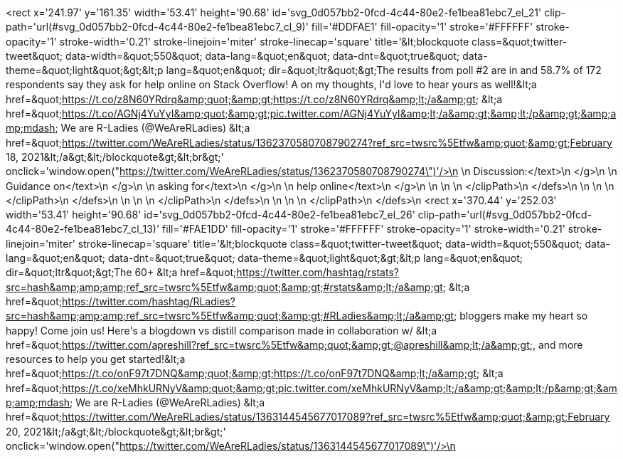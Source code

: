 <rect x='241.97' y='161.35' width='53.41' height='90.68' id='svg_0d057bb2-0fcd-4c44-80e2-fe1bea81ebc7_el_21' clip-path='url(#svg_0d057bb2-0fcd-4c44-80e2-fe1bea81ebc7_cl_9)' fill='#DDFAE1' fill-opacity='1' stroke='#FFFFFF' stroke-opacity='1' stroke-width='0.21' stroke-linejoin='miter' stroke-linecap='square' title='&amp;lt;blockquote class=&amp;quot;twitter-tweet&amp;quot; data-width=&amp;quot;550&amp;quot; data-lang=&amp;quot;en&amp;quot; data-dnt=&amp;quot;true&amp;quot; data-theme=&amp;quot;light&amp;quot;&amp;gt;&amp;lt;p lang=&amp;quot;en&amp;quot; dir=&amp;quot;ltr&amp;quot;&amp;gt;The results from poll #2 are in and 58.7% of 172 respondents say they ask for help online on Stack Overflow!  A  on my thoughts, I'd love to hear yours as well!&amp;lt;a href=&amp;quot;https://t.co/z8N60YRdrq&amp;quot;&amp;gt;https://t.co/z8N60YRdrq&amp;lt;/a&amp;gt; &amp;lt;a href=&amp;quot;https://t.co/AGNj4YuYyI&amp;quot;&amp;gt;pic.twitter.com/AGNj4YuYyI&amp;lt;/a&amp;gt;&amp;lt;/p&amp;gt;&amp;amp;mdash; We are R-Ladies (@WeAreRLadies) &amp;lt;a href=&amp;quot;https://twitter.com/WeAreRLadies/status/1362370580708790274?ref_src=twsrc%5Etfw&amp;quot;&amp;gt;February 18, 2021&amp;lt;/a&amp;gt;&amp;lt;/blockquote&amp;gt;&amp;lt;br&amp;gt;' onclick='window.open(\"https://twitter.com/WeAreRLadies/status/1362370580708790274\")'/>\n    <g clip-path='url(#svg_0d057bb2-0fcd-4c44-80e2-fe1bea81ebc7_cl_9)'>\n      <text x='250.50' y='193.87' id='svg_0d057bb2-0fcd-4c44-80e2-fe1bea81ebc7_el_22' font-size='5.33pt' font-family='Arial'>Discussion:<\/text>\n    <\/g>\n    <g clip-path='url(#svg_0d057bb2-0fcd-4c44-80e2-fe1bea81ebc7_cl_9)'>\n      <text x='248.51' y='204.11' id='svg_0d057bb2-0fcd-4c44-80e2-fe1bea81ebc7_el_23' font-size='5.33pt' font-family='Arial'>Guidance on<\/text>\n    <\/g>\n    <g clip-path='url(#svg_0d057bb2-0fcd-4c44-80e2-fe1bea81ebc7_cl_9)'>\n      <text x='253.26' y='214.36' id='svg_0d057bb2-0fcd-4c44-80e2-fe1bea81ebc7_el_24' font-size='5.33pt' font-family='Arial'>asking for<\/text>\n    <\/g>\n    <g clip-path='url(#svg_0d057bb2-0fcd-4c44-80e2-fe1bea81ebc7_cl_9)'>\n      <text x='251.48' y='224.60' id='svg_0d057bb2-0fcd-4c44-80e2-fe1bea81ebc7_el_25' font-size='5.33pt' font-family='Arial'>help online<\/text>\n    <\/g>\n    <defs>\n      <clipPath id='svg_0d057bb2-0fcd-4c44-80e2-fe1bea81ebc7_cl_10'>\n        <rect x='0.00' y='0.00' width='432.00' height='360.00'/>\n      <\/clipPath>\n    <\/defs>\n    <defs>\n      <clipPath id='svg_0d057bb2-0fcd-4c44-80e2-fe1bea81ebc7_cl_11'>\n        <rect x='303.54' y='61.60' width='58.75' height='290.19'/>\n      <\/clipPath>\n    <\/defs>\n    <defs>\n      <clipPath id='svg_0d057bb2-0fcd-4c44-80e2-fe1bea81ebc7_cl_12'>\n        <rect x='0.00' y='0.00' width='432.00' height='360.00'/>\n      <\/clipPath>\n    <\/defs>\n    <defs>\n      <clipPath id='svg_0d057bb2-0fcd-4c44-80e2-fe1bea81ebc7_cl_13'>\n        <rect x='367.77' y='61.60' width='58.75' height='290.19'/>\n      <\/clipPath>\n    <\/defs>\n    <rect x='370.44' y='252.03' width='53.41' height='90.68' id='svg_0d057bb2-0fcd-4c44-80e2-fe1bea81ebc7_el_26' clip-path='url(#svg_0d057bb2-0fcd-4c44-80e2-fe1bea81ebc7_cl_13)' fill='#FAE1DD' fill-opacity='1' stroke='#FFFFFF' stroke-opacity='1' stroke-width='0.21' stroke-linejoin='miter' stroke-linecap='square' title='&amp;lt;blockquote class=&amp;quot;twitter-tweet&amp;quot; data-width=&amp;quot;550&amp;quot; data-lang=&amp;quot;en&amp;quot; data-dnt=&amp;quot;true&amp;quot; data-theme=&amp;quot;light&amp;quot;&amp;gt;&amp;lt;p lang=&amp;quot;en&amp;quot; dir=&amp;quot;ltr&amp;quot;&amp;gt;The 60+ &amp;lt;a href=&amp;quot;https://twitter.com/hashtag/rstats?src=hash&amp;amp;amp;ref_src=twsrc%5Etfw&amp;quot;&amp;gt;#rstats&amp;lt;/a&amp;gt; &amp;lt;a href=&amp;quot;https://twitter.com/hashtag/RLadies?src=hash&amp;amp;amp;ref_src=twsrc%5Etfw&amp;quot;&amp;gt;#RLadies&amp;lt;/a&amp;gt; bloggers  make my heart so happy!  Come join us! Here's a blogdown vs distill comparison  made in collaboration w/ &amp;lt;a href=&amp;quot;https://twitter.com/apreshill?ref_src=twsrc%5Etfw&amp;quot;&amp;gt;@apreshill&amp;lt;/a&amp;gt;, and more resources to help you get started!&amp;lt;a href=&amp;quot;https://t.co/onF97t7DNQ&amp;quot;&amp;gt;https://t.co/onF97t7DNQ&amp;lt;/a&amp;gt; &amp;lt;a href=&amp;quot;https://t.co/xeMhkURNyV&amp;quot;&amp;gt;pic.twitter.com/xeMhkURNyV&amp;lt;/a&amp;gt;&amp;lt;/p&amp;gt;&amp;amp;mdash; We are R-Ladies (@WeAreRLadies) &amp;lt;a href=&amp;quot;https://twitter.com/WeAreRLadies/status/1363144545677017089?ref_src=twsrc%5Etfw&amp;quot;&amp;gt;February 20, 2021&amp;lt;/a&amp;gt;&amp;lt;/blockquote&amp;gt;&amp;lt;br&amp;gt;' onclick='window.open(\"https://twitter.com/WeAreRLadies/status/1363144545677017089\")'/>\n